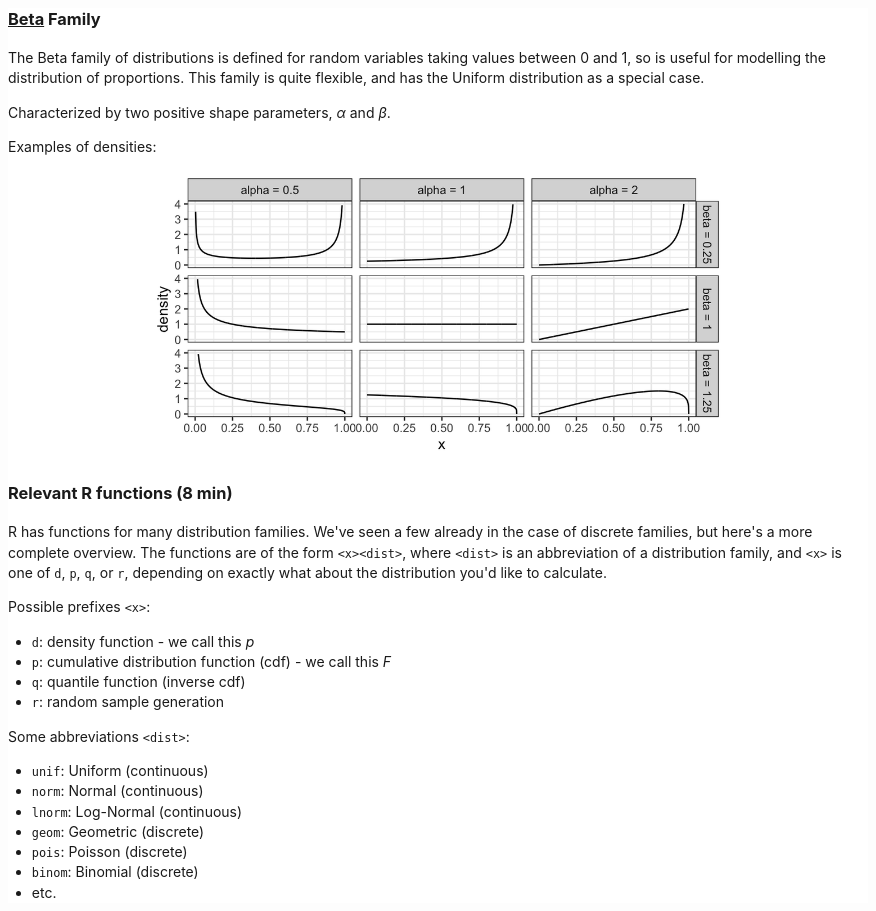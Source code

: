 
### [Beta](https://en.wikipedia.org/wiki/Beta_distribution) Family

The Beta family of distributions is defined for random variables taking values between 0 and 1, so is useful for modelling the distribution of proportions. This family is quite flexible, and has the Uniform distribution as a special case.

Characterized by two positive shape parameters, $\alpha$ and $\beta$.

Examples of densities:

<img src="lecture06_files/figure-html/unnamed-chunk-11-1.png" width="576" style="display: block; margin: auto;" />

### Relevant R functions (8 min)

R has functions for many distribution families. We've seen a few already in the case of discrete families, but here's a more complete overview. The functions are of the form `<x><dist>`, where `<dist>` is an abbreviation of a distribution family, and `<x>` is one of `d`, `p`, `q`, or `r`, depending on exactly what about the distribution you'd like to calculate. 

Possible prefixes `<x>`:

- `d`: density function - we call this $p$
- `p`: cumulative distribution function (cdf) - we call this $F$
- `q`: quantile function (inverse cdf)
- `r`: random sample generation

Some abbreviations `<dist>`:

- `unif`: Uniform (continuous)
- `norm`: Normal (continuous)
- `lnorm`: Log-Normal (continuous)
- `geom`: Geometric (discrete)
- `pois`: Poisson (discrete)
- `binom`: Binomial (discrete)
- etc.
